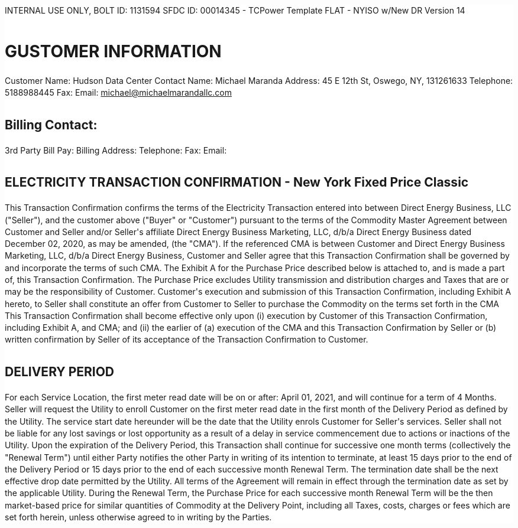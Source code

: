 INTERNAL USE ONLY, BOLT ID: 1131594 SFDC ID: 00014345 - TCPower Template FLAT - NYISO w/New DR Version 14

# GUSTOMER INFORMATION 

Customer Name: Hudson Data Center
Contact Name: Michael Maranda
Address: 45 E 12th St, Oswego, NY, 131261633
Telephone: 5188988445
Fax:
Email: michael@michaelmarandallc.com

## Billing Contact:

3rd Party Bill Pay:
Billing Address:
Telephone:
Fax:
Email:

## ELECTRICITY TRANSACTION CONFIRMATION - New York Fixed Price Classic

This Transaction Confirmation confirms the terms of the Electricity Transaction entered into between Direct Energy Business, LLC ("Seller"), and the customer above ("Buyer" or "Customer") pursuant to the terms of the Commodity Master Agreement between Customer and Seller and/or Seller's affiliate Direct Energy Business Marketing, LLC, d/b/a Direct Energy Business dated December 02, 2020, as may be amended, (the "CMA"). If the referenced CMA is between Customer and Direct Energy Business Marketing, LLC, d/b/a Direct Energy Business, Customer and Seller agree that this Transaction Confirmation shall be governed by and incorporate the terms of such CMA. The Exhibit A for the Purchase Price described below is attached to, and is made a part of, this Transaction Confirmation. The Purchase Price excludes Utility transmission and distribution charges and Taxes that are or may be the responsibility of Customer. Customer's execution and submission of this Transaction Confirmation, including Exhibit A hereto, to Seller shall constitute an offer from Customer to Seller to purchase the Commodity on the terms set forth in the CMA This Transaction Confirmation shall become effective only upon (i) execution by Customer of this Transaction Confirmation, including Exhibit A, and CMA; and (ii) the earlier of (a) execution of the CMA and this Transaction Confirmation by Seller or (b) written confirmation by Seller of its acceptance of the Transaction Confirmation to Customer.

## DELIVERY PERIOD

For each Service Location, the first meter read date will be on or after: April 01, 2021, and will continue for a term of 4 Months. Seller will request the Utility to enroll Customer on the first meter read date in the first month of the Delivery Period as defined by the Utility. The service start date hereunder will be the date that the Utility enrols Customer for Seller's services. Seller shall not be liable for any lost savings or lost opportunity as a result of a delay in service commencement due to actions or inactions of the Utility.
Upon the expiration of the Delivery Period, this Transaction shall continue for successive one month terms (collectively the "Renewal Term") until either Party notifies the other Party in writing of its intention to terminate, at least 15 days prior to the end of the Delivery Period or 15 days prior to the end of each successive month Renewal Term. The termination date shall be the next effective drop date permitted by the Utility. All terms of the Agreement will remain in effect through the termination date as set by the applicable Utility. During the Renewal Term, the Purchase Price for each successive month Renewal Term will be the then market-based price for similar quantities of Commodity at the Delivery Point, including all Taxes, costs, charges or fees which are set forth herein, unless otherwise agreed to in writing by the Parties.
